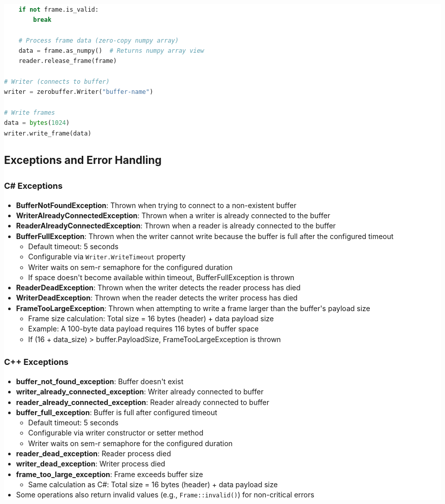 ```python
    if not frame.is_valid:
        break
    
    # Process frame data (zero-copy numpy array)
    data = frame.as_numpy()  # Returns numpy array view
    reader.release_frame(frame)

# Writer (connects to buffer)
writer = zerobuffer.Writer("buffer-name")

# Write frames
data = bytes(1024)
writer.write_frame(data)
```

## Exceptions and Error Handling

### C# Exceptions

- **BufferNotFoundException**: Thrown when trying to connect to a non-existent buffer
- **WriterAlreadyConnectedException**: Thrown when a writer is already connected to the buffer
- **ReaderAlreadyConnectedException**: Thrown when a reader is already connected to the buffer
- **BufferFullException**: Thrown when the writer cannot write because the buffer is full after the configured timeout
  - Default timeout: 5 seconds
  - Configurable via `Writer.WriteTimeout` property
  - Writer waits on sem-r semaphore for the configured duration
  - If space doesn't become available within timeout, BufferFullException is thrown
- **ReaderDeadException**: Thrown when the writer detects the reader process has died
- **WriterDeadException**: Thrown when the reader detects the writer process has died
- **FrameTooLargeException**: Thrown when attempting to write a frame larger than the buffer's payload size
  - Frame size calculation: Total size = 16 bytes (header) + data payload size
  - Example: A 100-byte data payload requires 116 bytes of buffer space
  - If (16 + data_size) > buffer.PayloadSize, FrameTooLargeException is thrown

### C++ Exceptions

- **buffer_not_found_exception**: Buffer doesn't exist
- **writer_already_connected_exception**: Writer already connected to buffer
- **reader_already_connected_exception**: Reader already connected to buffer
- **buffer_full_exception**: Buffer is full after configured timeout
  - Default timeout: 5 seconds
  - Configurable via writer constructor or setter method
  - Writer waits on sem-r semaphore for the configured duration
- **reader_dead_exception**: Reader process died
- **writer_dead_exception**: Writer process died
- **frame_too_large_exception**: Frame exceeds buffer size
  - Same calculation as C#: Total size = 16 bytes (header) + data payload size
- Some operations also return invalid values (e.g., `Frame::invalid()`) for non-critical errors
